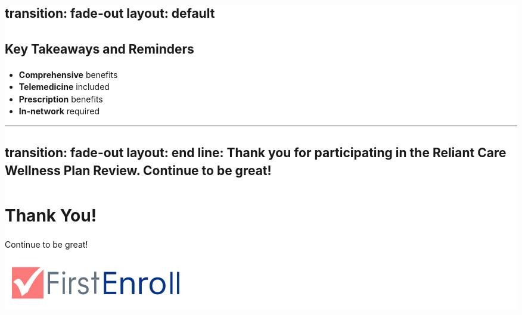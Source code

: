 transition: fade-out
layout: default
---

## Key Takeaways and Reminders

<v-clicks>

- **Comprehensive** benefits
- **Telemedicine** included
- **Prescription** benefits
- **In-network** required

</v-clicks>

---
transition: fade-out
layout: end
line: Thank you for participating in the Reliant Care Wellness Plan Review. Continue to be great!
---

# Thank You!

Continue to be great!

<img src="./img/logos/FEN_logo.svg" class="h-12 mt-32" alt="FirstEnroll Logo">